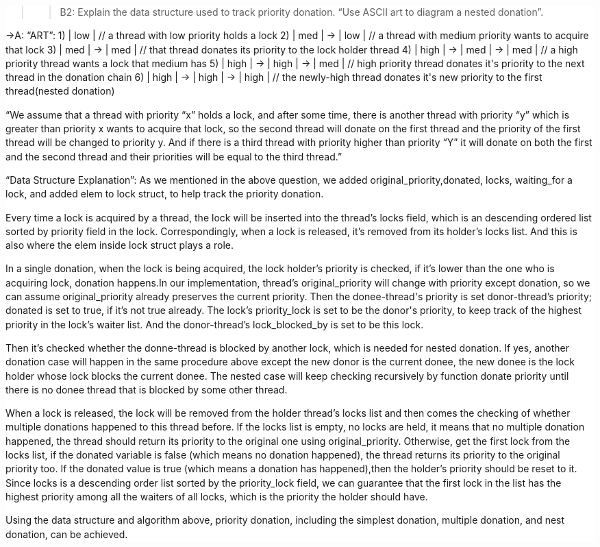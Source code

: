 >> B2: Explain the data structure used to track priority donation.
“Use ASCII art to diagram a nested donation”.

->A: “ART”:
 	1)  | low | // a thread with low priority holds a lock
2)  | med | -> | low |  // a thread with medium priority wants to acquire that lock
3)  | med | -> | med |  // that thread donates its priority to the lock holder thread
4)  | high | -> | med | -> | med |  // a high priority thread 
    wants a lock that medium has
5)  | high | -> | high | -> | med |  // high priority thread donates it's priority to the next thread in the donation chain
6)  | high | -> | high | -> | high |  // the newly-high thread donates it's new priority to the first thread(nested donation)

“We assume that a thread with priority “x” holds a lock, and after some time, there is another thread with priority “y” which is greater than priority x wants to acquire that lock, so the second thread will donate on the first thread and the priority of the first thread will be changed to priority y. And if there is a third thread with priority higher than priority “Y” it will donate on both the first and the second thread and their priorities will be equal to the third thread.”

   “Data Structure Explanation”:
      As we mentioned in the above question, we added original_priority,donated, locks, waiting_for a lock, and added elem to lock struct, to help track the priority donation.
 
Every time a lock is acquired by a thread, the lock will be inserted into the thread’s locks field, which is an descending ordered list sorted by priority field in the lock. Correspondingly, when a lock is released, it’s removed from its holder’s locks list. And this is also where the elem inside lock struct plays a role. 
 
In a single donation, when the lock is being acquired, the lock holder’s priority is checked, if it’s lower than the one who is acquiring lock, donation happens.In our implementation, thread’s original_priority will change with priority except donation, so we can assume original_priority already preserves the current priority. Then the donee-thread's priority is set donor-thread’s priority; donated is set to true, if it’s not true already. The lock’s priority_lock is set to be the donor's priority, to keep track of the highest priority in the lock’s waiter list. And the donor-thread’s lock_blocked_by is set to be this lock. 
 
Then it’s checked whether the donne-thread is blocked by another lock, which is needed for nested donation. If yes, another donation case will happen in the same procedure above except the new donor is the current donee, the new donee is the lock holder whose lock blocks the current donee. The nested case will keep checking recursively by function donate priority until there is no donee thread that is blocked by some other thread.  
 
When a lock is released, the lock will be removed from the holder thread’s locks list and then comes the checking of whether multiple donations happened to this thread before. If the locks list is empty, no locks are held, it means that no multiple donation happened, the thread should return its priority to the original one using original_priority. Otherwise, get the first lock from the locks list, if the donated variable is false (which means no donation happened), the thread returns its priority to the original priority too. If the donated value is true (which means a donation has happened),then the holder’s priority should be reset to it. Since locks is a descending order list sorted by the priority_lock field, we can guarantee that the first lock in the list has the highest priority among all the waiters of all locks, which is the priority the holder should have. 
 
Using the data structure and algorithm above, priority donation, including the simplest donation, multiple donation, and nest donation, can be achieved.
